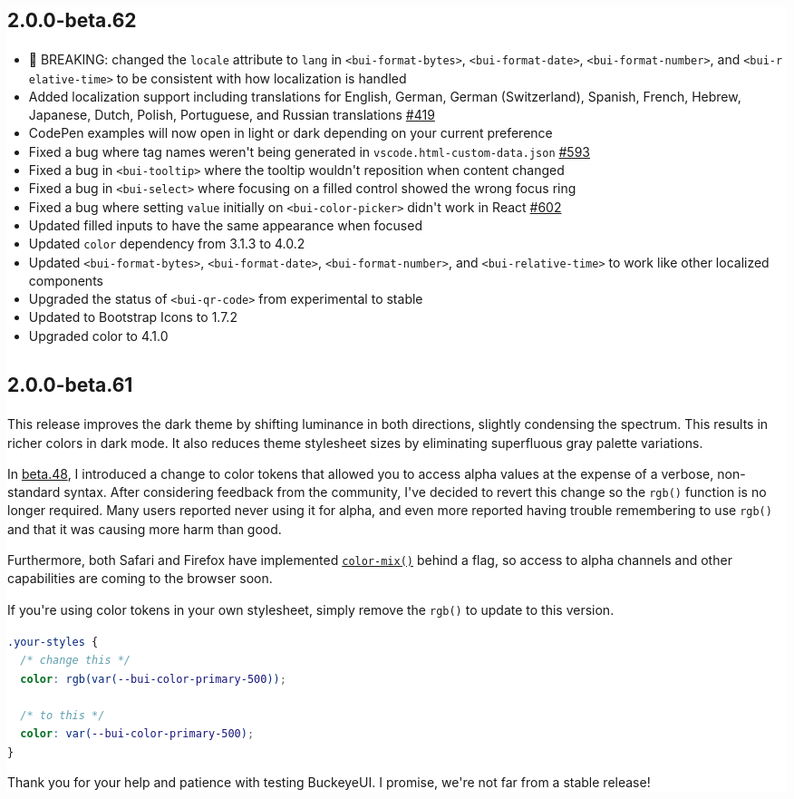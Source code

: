 ## 2.0.0-beta.62

- 🚨 BREAKING: changed the `locale` attribute to `lang` in `<bui-format-bytes>`, `<bui-format-date>`, `<bui-format-number>`, and `<bui-relative-time>` to be consistent with how localization is handled
- Added localization support including translations for English, German, German (Switzerland), Spanish, French, Hebrew, Japanese, Dutch, Polish, Portuguese, and Russian translations [#419](https://github.com/shoelace-style/shoelace/issues/419)
- CodePen examples will now open in light or dark depending on your current preference
- Fixed a bug where tag names weren't being generated in `vscode.html-custom-data.json` [#593](https://github.com/shoelace-style/shoelace/pull/593)
- Fixed a bug in `<bui-tooltip>` where the tooltip wouldn't reposition when content changed
- Fixed a bug in `<bui-select>` where focusing on a filled control showed the wrong focus ring
- Fixed a bug where setting `value` initially on `<bui-color-picker>` didn't work in React [#602](https://github.com/shoelace-style/shoelace/issues/602)
- Updated filled inputs to have the same appearance when focused
- Updated `color` dependency from 3.1.3 to 4.0.2
- Updated `<bui-format-bytes>`, `<bui-format-date>`, `<bui-format-number>`, and `<bui-relative-time>` to work like other localized components
- Upgraded the status of `<bui-qr-code>` from experimental to stable
- Updated to Bootstrap Icons to 1.7.2
- Upgraded color to 4.1.0

## 2.0.0-beta.61

This release improves the dark theme by shifting luminance in both directions, slightly condensing the spectrum. This results in richer colors in dark mode. It also reduces theme stylesheet sizes by eliminating superfluous gray palette variations.

In [beta.48](#_200-beta48), I introduced a change to color tokens that allowed you to access alpha values at the expense of a verbose, non-standard syntax. After considering feedback from the community, I've decided to revert this change so the `rgb()` function is no longer required. Many users reported never using it for alpha, and even more reported having trouble remembering to use `rgb()` and that it was causing more harm than good.

Furthermore, both Safari and Firefox have implemented [`color-mix()`](<https://developer.mozilla.org/en-US/docs/Web/CSS/color_value/color-mix()>) behind a flag, so access to alpha channels and other capabilities are coming to the browser soon.

If you're using color tokens in your own stylesheet, simply remove the `rgb()` to update to this version.

```css
.your-styles {
  /* change this */
  color: rgb(var(--bui-color-primary-500));

  /* to this */
  color: var(--bui-color-primary-500);
}
```

Thank you for your help and patience with testing BuckeyeUI. I promise, we're not far from a stable release!
